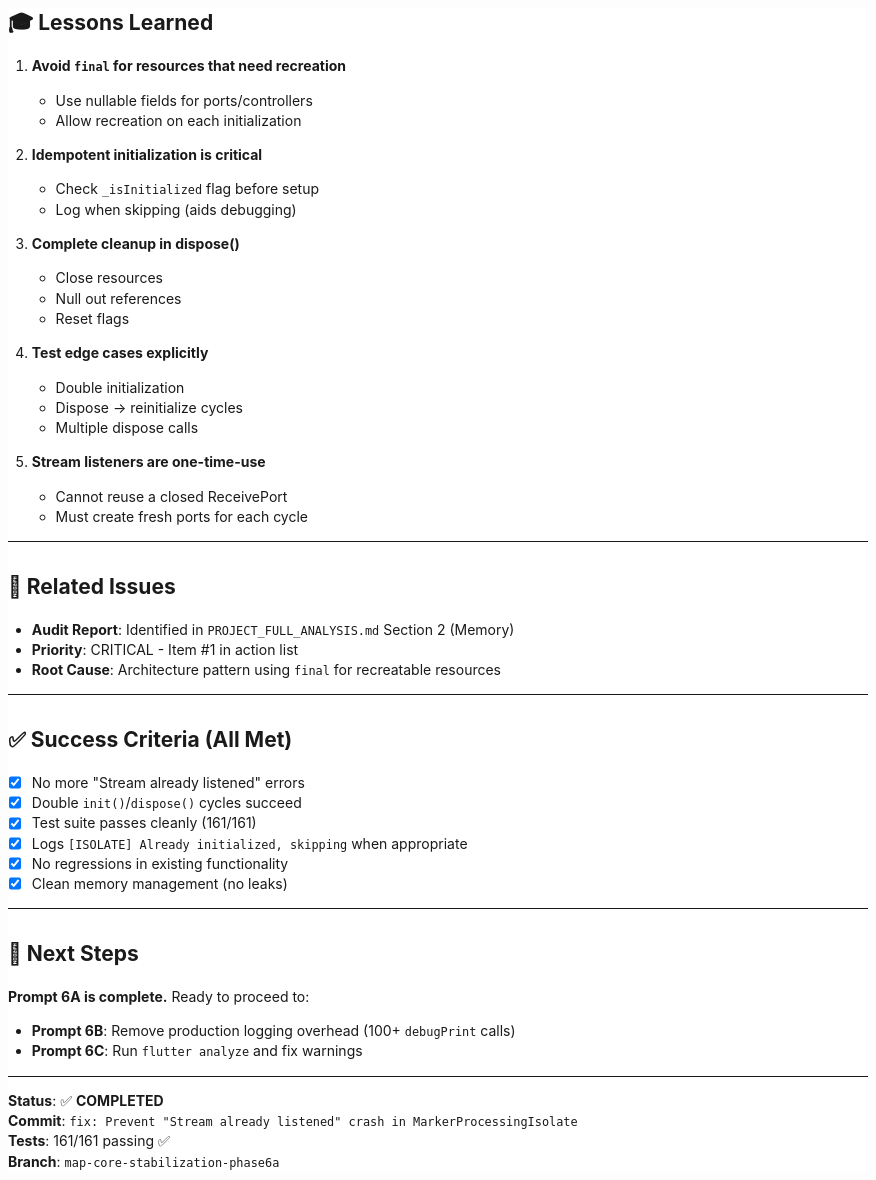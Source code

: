 
## 🎓 Lessons Learned

1. **Avoid `final` for resources that need recreation**
   - Use nullable fields for ports/controllers
   - Allow recreation on each initialization

2. **Idempotent initialization is critical**
   - Check `_isInitialized` flag before setup
   - Log when skipping (aids debugging)

3. **Complete cleanup in dispose()**
   - Close resources
   - Null out references
   - Reset flags

4. **Test edge cases explicitly**
   - Double initialization
   - Dispose -> reinitialize cycles
   - Multiple dispose calls

5. **Stream listeners are one-time-use**
   - Cannot reuse a closed ReceivePort
   - Must create fresh ports for each cycle

---

## 📝 Related Issues

- **Audit Report**: Identified in `PROJECT_FULL_ANALYSIS.md` Section 2 (Memory)
- **Priority**: CRITICAL - Item #1 in action list
- **Root Cause**: Architecture pattern using `final` for recreatable resources

---

## ✅ Success Criteria (All Met)

- [x] No more "Stream already listened" errors
- [x] Double `init()`/`dispose()` cycles succeed
- [x] Test suite passes cleanly (161/161)
- [x] Logs `[ISOLATE] Already initialized, skipping` when appropriate
- [x] No regressions in existing functionality
- [x] Clean memory management (no leaks)

---

## 🚀 Next Steps

**Prompt 6A is complete.** Ready to proceed to:
- **Prompt 6B**: Remove production logging overhead (100+ `debugPrint` calls)
- **Prompt 6C**: Run `flutter analyze` and fix warnings

---

**Status**: ✅ **COMPLETED**  
**Commit**: `fix: Prevent "Stream already listened" crash in MarkerProcessingIsolate`  
**Tests**: 161/161 passing ✅  
**Branch**: `map-core-stabilization-phase6a`
